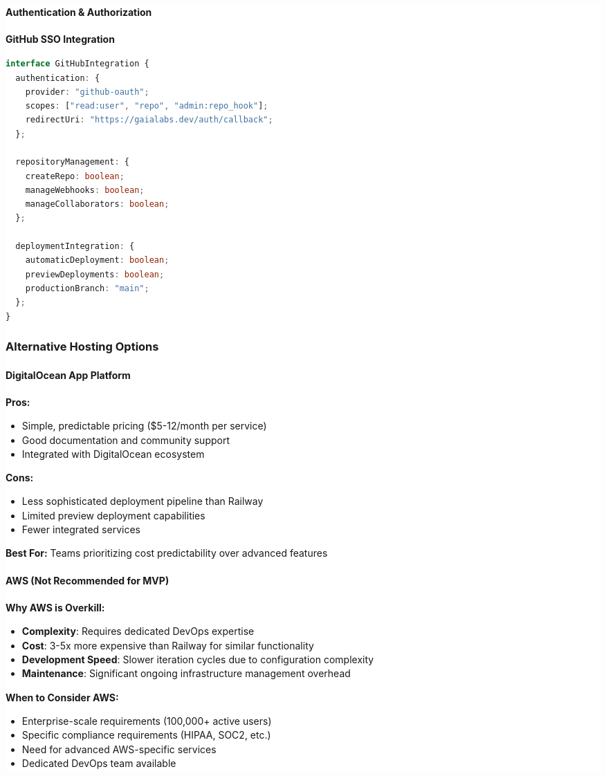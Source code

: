 #### Authentication & Authorization

**GitHub SSO Integration**
```typescript
interface GitHubIntegration {
  authentication: {
    provider: "github-oauth";
    scopes: ["read:user", "repo", "admin:repo_hook"];
    redirectUri: "https://gaialabs.dev/auth/callback";
  };
  
  repositoryManagement: {
    createRepo: boolean;
    manageWebhooks: boolean;
    manageCollaborators: boolean;
  };
  
  deploymentIntegration: {
    automaticDeployment: boolean;
    previewDeployments: boolean;
    productionBranch: "main";
  };
}
```

### Alternative Hosting Options

#### DigitalOcean App Platform
**Pros:**
- Simple, predictable pricing ($5-12/month per service)
- Good documentation and community support
- Integrated with DigitalOcean ecosystem

**Cons:**
- Less sophisticated deployment pipeline than Railway
- Limited preview deployment capabilities
- Fewer integrated services

**Best For:** Teams prioritizing cost predictability over advanced features

#### AWS (Not Recommended for MVP)
**Why AWS is Overkill:**
- **Complexity**: Requires dedicated DevOps expertise
- **Cost**: 3-5x more expensive than Railway for similar functionality
- **Development Speed**: Slower iteration cycles due to configuration complexity
- **Maintenance**: Significant ongoing infrastructure management overhead

**When to Consider AWS:**
- Enterprise-scale requirements (100,000+ active users)
- Specific compliance requirements (HIPAA, SOC2, etc.)
- Need for advanced AWS-specific services
- Dedicated DevOps team available

